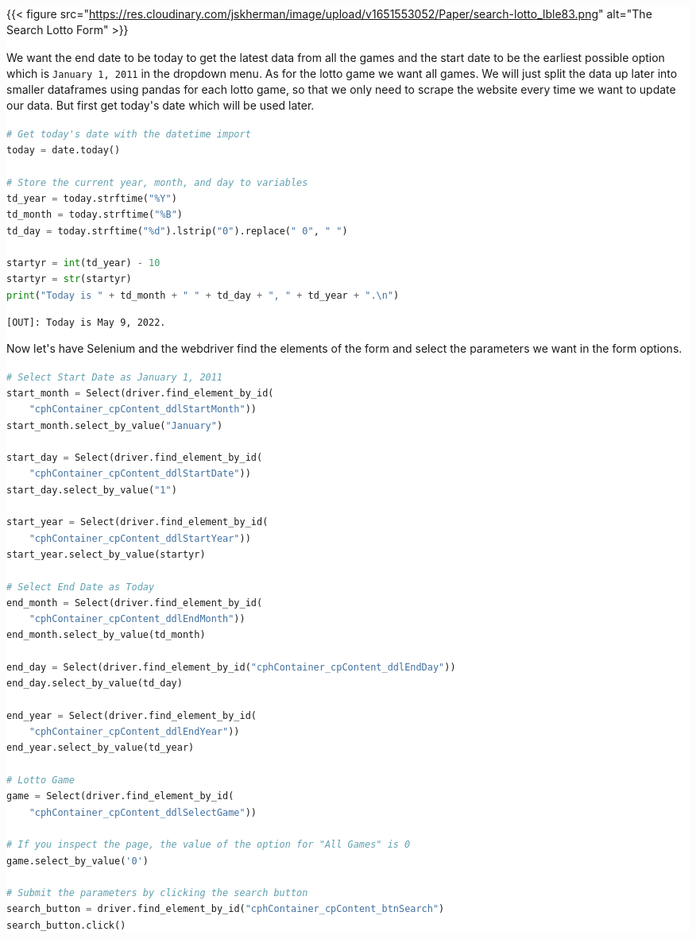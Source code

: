 {{< figure src="https://res.cloudinary.com/jskherman/image/upload/v1651553052/Paper/search-lotto_lble83.png" alt="The Search Lotto Form" >}}

We want the end date to be today to get the latest data from all the games and the start date to be the earliest possible option which is `January 1, 2011` in the dropdown menu. As for the lotto game we want all games. We will just split the data up later into smaller dataframes using pandas for each lotto game, so that we only need to scrape the website every time we want to update our data. But first get today's date which will be used later.

``` python
# Get today's date with the datetime import
today = date.today()

# Store the current year, month, and day to variables
td_year = today.strftime("%Y")
td_month = today.strftime("%B")
td_day = today.strftime("%d").lstrip("0").replace(" 0", " ")

startyr = int(td_year) - 10
startyr = str(startyr)
print("Today is " + td_month + " " + td_day + ", " + td_year + ".\n")
```

    [OUT]: Today is May 9, 2022.

Now let's have Selenium and the webdriver find the elements of the form and select the parameters we want in the form options.

``` python
# Select Start Date as January 1, 2011
start_month = Select(driver.find_element_by_id(
    "cphContainer_cpContent_ddlStartMonth"))
start_month.select_by_value("January")

start_day = Select(driver.find_element_by_id(
    "cphContainer_cpContent_ddlStartDate"))
start_day.select_by_value("1")

start_year = Select(driver.find_element_by_id(
    "cphContainer_cpContent_ddlStartYear"))
start_year.select_by_value(startyr)

# Select End Date as Today
end_month = Select(driver.find_element_by_id(
    "cphContainer_cpContent_ddlEndMonth"))
end_month.select_by_value(td_month)

end_day = Select(driver.find_element_by_id("cphContainer_cpContent_ddlEndDay"))
end_day.select_by_value(td_day)

end_year = Select(driver.find_element_by_id(
    "cphContainer_cpContent_ddlEndYear"))
end_year.select_by_value(td_year)

# Lotto Game
game = Select(driver.find_element_by_id(
    "cphContainer_cpContent_ddlSelectGame"))

# If you inspect the page, the value of the option for "All Games" is 0
game.select_by_value('0')

# Submit the parameters by clicking the search button
search_button = driver.find_element_by_id("cphContainer_cpContent_btnSearch")
search_button.click()
```
